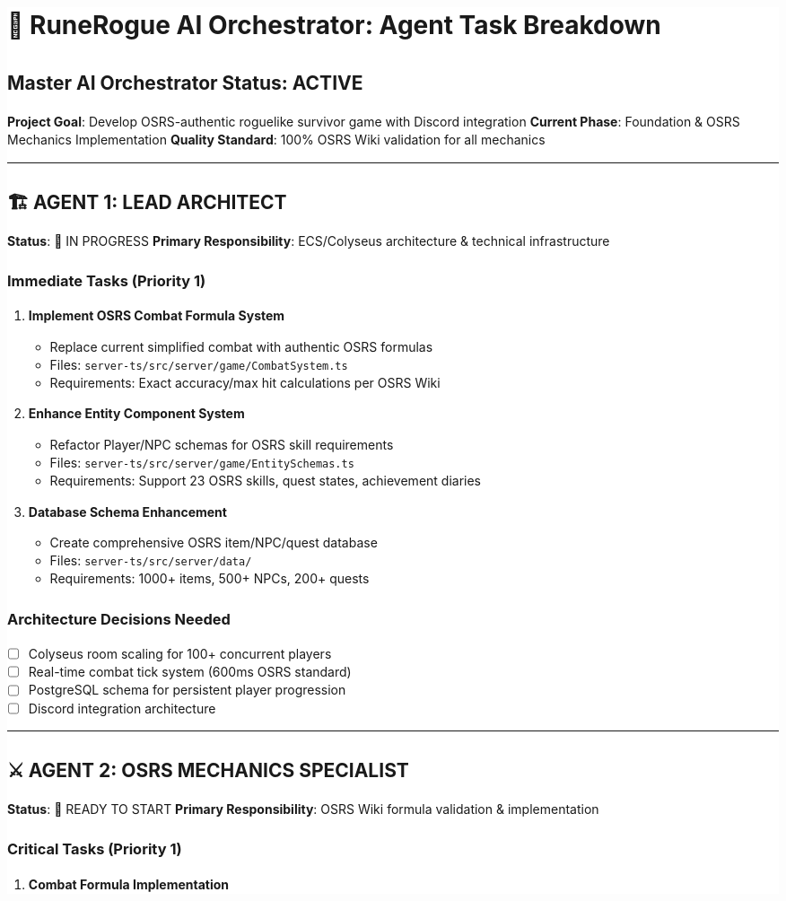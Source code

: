 # 🎯 RuneRogue AI Orchestrator: Agent Task Breakdown

## **Master AI Orchestrator Status: ACTIVE**

**Project Goal**: Develop OSRS-authentic roguelike survivor game with Discord integration
**Current Phase**: Foundation & OSRS Mechanics Implementation
**Quality Standard**: 100% OSRS Wiki validation for all mechanics

---

## **🏗️ AGENT 1: LEAD ARCHITECT**

**Status**: 🔨 IN PROGRESS
**Primary Responsibility**: ECS/Colyseus architecture & technical infrastructure

### **Immediate Tasks (Priority 1)**

1. **Implement OSRS Combat Formula System**

   - Replace current simplified combat with authentic OSRS formulas
   - Files: `server-ts/src/server/game/CombatSystem.ts`
   - Requirements: Exact accuracy/max hit calculations per OSRS Wiki

2. **Enhance Entity Component System**

   - Refactor Player/NPC schemas for OSRS skill requirements
   - Files: `server-ts/src/server/game/EntitySchemas.ts`
   - Requirements: Support 23 OSRS skills, quest states, achievement diaries

3. **Database Schema Enhancement**
   - Create comprehensive OSRS item/NPC/quest database
   - Files: `server-ts/src/server/data/`
   - Requirements: 1000+ items, 500+ NPCs, 200+ quests

### **Architecture Decisions Needed**

- [ ] Colyseus room scaling for 100+ concurrent players
- [ ] Real-time combat tick system (600ms OSRS standard)
- [ ] PostgreSQL schema for persistent player progression
- [ ] Discord integration architecture

---

## **⚔️ AGENT 2: OSRS MECHANICS SPECIALIST**

**Status**: 🎯 READY TO START
**Primary Responsibility**: OSRS Wiki formula validation & implementation

### **Critical Tasks (Priority 1)**

1. **Combat Formula Implementation**
